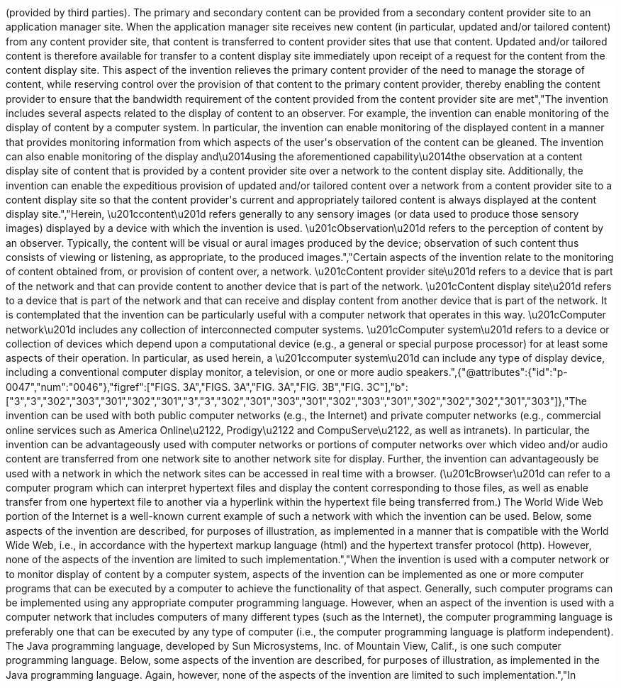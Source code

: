 (provided by third parties). The primary and secondary content can be provided from a secondary content provider site to an application manager site. When the application manager site receives new content (in particular, updated and\/or tailored content) from any content provider site, that content is transferred to content provider sites that use that content. Updated and\/or tailored content is therefore available for transfer to a content display site immediately upon receipt of a request for the content from the content display site. This aspect of the invention relieves the primary content provider of the need to manage the storage of content, while reserving control over the provision of that content to the primary content provider, thereby enabling the content provider to ensure that the bandwidth requirement of the content provided from the content provider site are met","The invention includes several aspects related to the display of content to an observer. For example, the invention can enable monitoring of the display of content by a computer system. In particular, the invention can enable monitoring of the displayed content in a manner that provides monitoring information from which aspects of the user's observation of the content can be gleaned. The invention can also enable monitoring of the display and\u2014using the aforementioned capability\u2014the observation at a content display site of content that is provided by a content provider site over a network to the content display site. Additionally, the invention can enable the expeditious provision of updated and\/or tailored content over a network from a content provider site to a content display site so that the content provider's current and appropriately tailored content is always displayed at the content display site.","Herein, \u201ccontent\u201d refers generally to any sensory images (or data used to produce those sensory images) displayed by a device with which the invention is used. \u201cObservation\u201d refers to the perception of content by an observer. Typically, the content will be visual or aural images produced by the device; observation of such content thus consists of viewing or listening, as appropriate, to the produced images.","Certain aspects of the invention relate to the monitoring of content obtained from, or provision of content over, a network. \u201cContent provider site\u201d refers to a device that is part of the network and that can provide content to another device that is part of the network. \u201cContent display site\u201d refers to a device that is part of the network and that can receive and display content from another device that is part of the network. It is contemplated that the invention can be particularly useful with a computer network that operates in this way. \u201cComputer network\u201d includes any collection of interconnected computer systems. \u201cComputer system\u201d refers to a device or collection of devices which depend upon a computational device (e.g., a general or special purpose processor) for at least some aspects of their operation. In particular, as used herein, a \u201ccomputer system\u201d can include any type of display device, including a conventional computer display monitor, a television, or one or more audio speakers.",{"@attributes":{"id":"p-0047","num":"0046"},"figref":["FIGS. 3A","FIGS. 3A","FIG. 3A","FIG. 3B","FIG. 3C"],"b":["3","3","302","303","301","302","301","3","3","302","301","303","301","302","303","301","302","302","302","301","303"]},"The invention can be used with both public computer networks (e.g., the Internet) and private computer networks (e.g., commercial online services such as America Online\u2122, Prodigy\u2122 and CompuServe\u2122, as well as intranets). In particular, the invention can be advantageously used with computer networks or portions of computer networks over which video and\/or audio content are transferred from one network site to another network site for display. Further, the invention can advantageously be used with a network in which the network sites can be accessed in real time with a browser. (\u201cBrowser\u201d can refer to a computer program which can interpret hypertext files and display the content corresponding to those files, as well as enable transfer from one hypertext file to another via a hyperlink within the hypertext file being transferred from.) The World Wide Web portion of the Internet is a well-known current example of such a network with which the invention can be used. Below, some aspects of the invention are described, for purposes of illustration, as implemented in a manner that is compatible with the World Wide Web, i.e., in accordance with the hypertext markup language (html) and the hypertext transfer protocol (http). However, none of the aspects of the invention are limited to such implementation.","When the invention is used with a computer network or to monitor display of content by a computer system, aspects of the invention can be implemented as one or more computer programs that can be executed by a computer to achieve the functionality of that aspect. Generally, such computer programs can be implemented using any appropriate computer programming language. However, when an aspect of the invention is used with a computer network that includes computers of many different types (such as the Internet), the computer programming language is preferably one that can be executed by any type of computer (i.e., the computer programming language is platform independent). The Java programming language, developed by Sun Microsystems, Inc. of Mountain View, Calif., is one such computer programming language. Below, some aspects of the invention are described, for purposes of illustration, as implemented in the Java programming language. Again, however, none of the aspects of the invention are limited to such implementation.","In